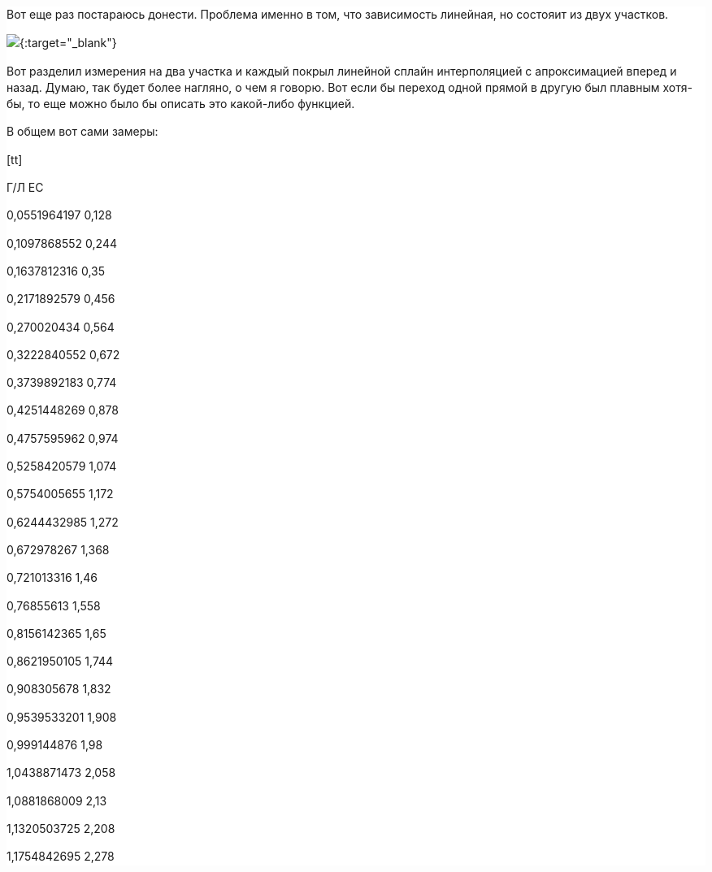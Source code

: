 Вот еще раз постараюсь донести. Проблема именно в том, что зависимость линейная, но состояит из двух участков.

[![](/imagehost2/thumbs/20170320105427.png)](https://t.me/ponics_ru_files/18321){:target="_blank"}

Вот разделил измерения на два участка и каждый покрыл линейной сплайн интерполяцией с апроксимацией вперед и назад. Думаю, так будет более нагляно, о чем я говорю. Вот если бы переход одной прямой в другую был плавным хотя-бы, то еще можно было бы описать это какой-либо функцией.

В общем вот сами замеры:

[tt]

Г/Л	ЕС

	

0,0551964197	0,128

0,1097868552	0,244

0,1637812316	0,35

0,2171892579	0,456

0,270020434	0,564

0,3222840552	0,672

0,3739892183	0,774

0,4251448269	0,878

0,4757595962	0,974

0,5258420579	1,074

0,5754005655	1,172

0,6244432985	1,272

0,672978267	1,368

0,721013316	1,46

0,76855613	1,558

0,8156142365	1,65

0,8621950105	1,744

0,908305678	1,832

0,9539533201	1,908

0,999144876	1,98

1,0438871473	2,058

1,0881868009	2,13

1,1320503725	2,208

1,1754842695	2,278

